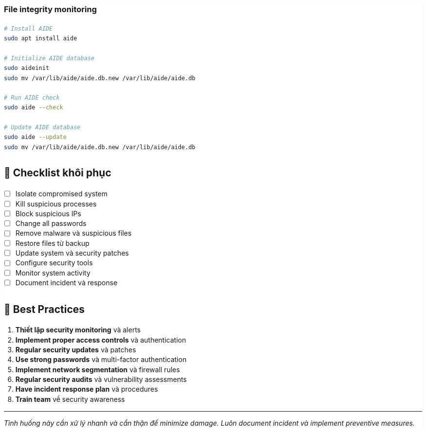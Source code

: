 ### File integrity monitoring
```bash
# Install AIDE
sudo apt install aide

# Initialize AIDE database
sudo aideinit
sudo mv /var/lib/aide/aide.db.new /var/lib/aide/aide.db

# Run AIDE check
sudo aide --check

# Update AIDE database
sudo aide --update
sudo mv /var/lib/aide/aide.db.new /var/lib/aide/aide.db
```

## 📝 Checklist khôi phục

- [ ] Isolate compromised system
- [ ] Kill suspicious processes
- [ ] Block suspicious IPs
- [ ] Change all passwords
- [ ] Remove malware và suspicious files
- [ ] Restore files từ backup
- [ ] Update system và security patches
- [ ] Configure security tools
- [ ] Monitor system activity
- [ ] Document incident và response

## 🎯 Best Practices

1. **Thiết lập security monitoring** và alerts
2. **Implement proper access controls** và authentication
3. **Regular security updates** và patches
4. **Use strong passwords** và multi-factor authentication
5. **Implement network segmentation** và firewall rules
6. **Regular security audits** và vulnerability assessments
7. **Have incident response plan** và procedures
8. **Train team** về security awareness

---

*Tình huống này cần xử lý nhanh và cẩn thận để minimize damage. Luôn document incident và implement preventive measures.*
